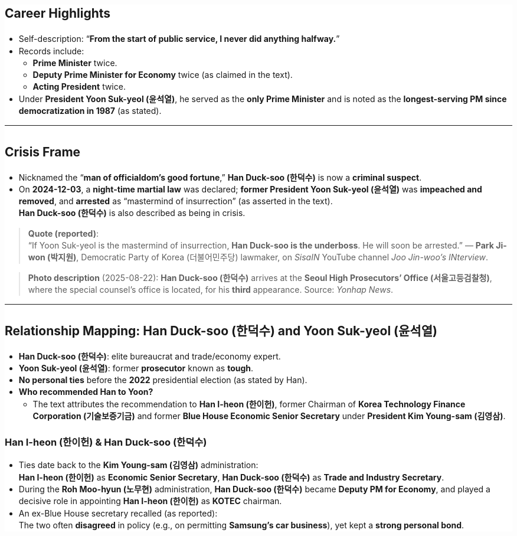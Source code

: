 ## Career Highlights
- Self-description: “**From the start of public service, I never did anything halfway.**”
- Records include:
  - **Prime Minister** twice.
  - **Deputy Prime Minister for Economy** twice (as claimed in the text).
  - **Acting President** twice.
- Under **President Yoon Suk-yeol (윤석열)**, he served as the **only Prime Minister** and is noted as the **longest-serving PM since democratization in 1987** (as stated).

---

## Crisis Frame
- Nicknamed the “**man of officialdom’s good fortune**,” **Han Duck-soo (한덕수)** is now a **criminal suspect**.
- On **2024-12-03**, a **night-time martial law** was declared; **former President Yoon Suk-yeol (윤석열)** was **impeached and removed**, and **arrested** as “mastermind of insurrection” (as asserted in the text).  
  **Han Duck-soo (한덕수)** is also described as being in crisis.

> **Quote (reported)**:  
> “If Yoon Suk-yeol is the mastermind of insurrection, **Han Duck-soo is the underboss**. He will soon be arrested.” — **Park Ji-won (박지원)**, Democratic Party of Korea (더불어민주당) lawmaker, on *SisaIN* YouTube channel *Joo Jin-woo’s INterview*.

> **Photo description** (2025-08-22): **Han Duck-soo (한덕수)** arrives at the **Seoul High Prosecutors’ Office (서울고등검찰청)**, where the special counsel’s office is located, for his **third** appearance. Source: *Yonhap News*.

---

## Relationship Mapping: Han Duck-soo (한덕수) and Yoon Suk-yeol (윤석열)
- **Han Duck-soo (한덕수)**: elite bureaucrat and trade/economy expert.
- **Yoon Suk-yeol (윤석열)**: former **prosecutor** known as **tough**.
- **No personal ties** before the **2022** presidential election (as stated by Han).
- **Who recommended Han to Yoon?**  
  - The text attributes the recommendation to **Han I-heon (한이헌)**, former Chairman of **Korea Technology Finance Corporation (기술보증기금)** and former **Blue House Economic Senior Secretary** under **President Kim Young-sam (김영삼)**.

### Han I-heon (한이헌) & Han Duck-soo (한덕수)
- Ties date back to the **Kim Young-sam (김영삼)** administration:  
  **Han I-heon (한이헌)** as **Economic Senior Secretary**, **Han Duck-soo (한덕수)** as **Trade and Industry Secretary**.
- During the **Roh Moo-hyun (노무현)** administration, **Han Duck-soo (한덕수)** became **Deputy PM for Economy**, and played a decisive role in appointing **Han I-heon (한이헌)** as **KOTEC** chairman.
- An ex-Blue House secretary recalled (as reported):  
  The two often **disagreed** in policy (e.g., on permitting **Samsung’s car business**), yet kept a **strong personal bond**.
